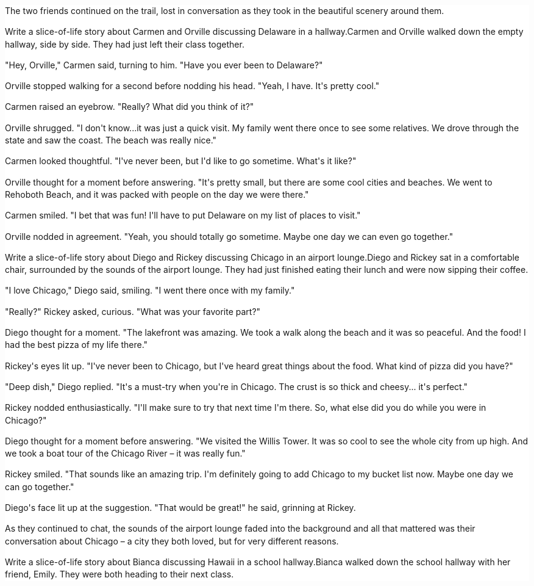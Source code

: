The two friends continued on the trail, lost in conversation as they took in the beautiful scenery around them.
<end>

Write a slice-of-life story about Carmen and Orville discussing Delaware in a hallway.<start>Carmen and Orville walked down the empty hallway, side by side. They had just left their class together.

"Hey, Orville," Carmen said, turning to him. "Have you ever been to Delaware?"

Orville stopped walking for a second before nodding his head. "Yeah, I have. It's pretty cool."

Carmen raised an eyebrow. "Really? What did you think of it?"

Orville shrugged. "I don't know...it was just a quick visit. My family went there once to see some relatives. We drove through the state and saw the coast. The beach was really nice."

Carmen looked thoughtful. "I've never been, but I'd like to go sometime. What's it like?"

Orville thought for a moment before answering. "It's pretty small, but there are some cool cities and beaches. We went to Rehoboth Beach, and it was packed with people on the day we were there."

Carmen smiled. "I bet that was fun! I'll have to put Delaware on my list of places to visit."

Orville nodded in agreement. "Yeah, you should totally go sometime. Maybe one day we can even go together."
<end>

Write a slice-of-life story about Diego and Rickey discussing Chicago in an airport lounge.<start>Diego and Rickey sat in a comfortable chair, surrounded by the sounds of the airport lounge. They had just finished eating their lunch and were now sipping their coffee.

"I love Chicago," Diego said, smiling. "I went there once with my family."

"Really?" Rickey asked, curious. "What was your favorite part?"

Diego thought for a moment. "The lakefront was amazing. We took a walk along the beach and it was so peaceful. And the food! I had the best pizza of my life there."

Rickey's eyes lit up. "I've never been to Chicago, but I've heard great things about the food. What kind of pizza did you have?"

"Deep dish," Diego replied. "It's a must-try when you're in Chicago. The crust is so thick and cheesy... it's perfect."

Rickey nodded enthusiastically. "I'll make sure to try that next time I'm there. So, what else did you do while you were in Chicago?"

Diego thought for a moment before answering. "We visited the Willis Tower. It was so cool to see the whole city from up high. And we took a boat tour of the Chicago River – it was really fun."

Rickey smiled. "That sounds like an amazing trip. I'm definitely going to add Chicago to my bucket list now. Maybe one day we can go together."

Diego's face lit up at the suggestion. "That would be great!" he said, grinning at Rickey.

As they continued to chat, the sounds of the airport lounge faded into the background and all that mattered was their conversation about Chicago – a city they both loved, but for very different reasons.
<end>

Write a slice-of-life story about Bianca discussing Hawaii in a school hallway.<start>Bianca walked down the school hallway with her friend, Emily. They were both heading to their next class.
